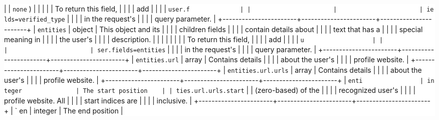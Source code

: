 |                       | ` none ` )            |                       |
|                       |                       | To return this field, |
|                       |                       | add                   |
|                       |                       | ` user.f              |
|                       |                       | ields=verified_type ` |
|                       |                       | in the request\'s     |
|                       |                       | query parameter.      |
+-----------------------+-----------------------+-----------------------+
| ` entities `          | object                | This object and its   |
|                       |                       | children fields       |
|                       |                       | contain details about |
|                       |                       | text that has a       |
|                       |                       | special meaning in    |
|                       |                       | the user\'s           |
|                       |                       | description.          |
|                       |                       |                       |
|                       |                       | To return this field, |
|                       |                       | add                   |
|                       |                       | ` u                   |
|                       |                       | ser.fields=entities ` |
|                       |                       | in the request\'s     |
|                       |                       | query parameter.      |
+-----------------------+-----------------------+-----------------------+
| ` entities.url `      | array                 | Contains details      |
|                       |                       | about the user\'s     |
|                       |                       | profile website.      |
+-----------------------+-----------------------+-----------------------+
| ` entities.url.urls ` | array                 | Contains details      |
|                       |                       | about the user\'s     |
|                       |                       | profile website.      |
+-----------------------+-----------------------+-----------------------+
| ` enti                | integer               | The start position    |
| ties.url.urls.start ` |                       | (zero-based) of the   |
|                       |                       | recognized user\'s    |
|                       |                       | profile website. All  |
|                       |                       | start indices are     |
|                       |                       | inclusive.            |
+-----------------------+-----------------------+-----------------------+
| ` en                  | integer               | The end position      |